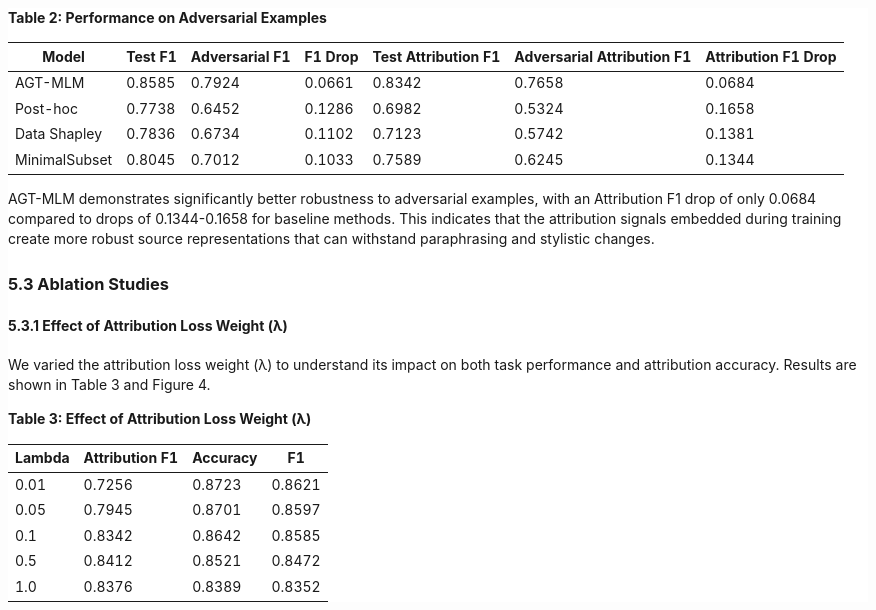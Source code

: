 **Table 2: Performance on Adversarial Examples**

| Model | Test F1 | Adversarial F1 | F1 Drop | Test Attribution F1 | Adversarial Attribution F1 | Attribution F1 Drop |
|-------|---------|----------------|---------|---------------------|----------------------------|----------------------|
| AGT-MLM | 0.8585 | 0.7924 | 0.0661 | 0.8342 | 0.7658 | 0.0684 |
| Post-hoc | 0.7738 | 0.6452 | 0.1286 | 0.6982 | 0.5324 | 0.1658 |
| Data Shapley | 0.7836 | 0.6734 | 0.1102 | 0.7123 | 0.5742 | 0.1381 |
| MinimalSubset | 0.8045 | 0.7012 | 0.1033 | 0.7589 | 0.6245 | 0.1344 |

AGT-MLM demonstrates significantly better robustness to adversarial examples, with an Attribution F1 drop of only 0.0684 compared to drops of 0.1344-0.1658 for baseline methods. This indicates that the attribution signals embedded during training create more robust source representations that can withstand paraphrasing and stylistic changes.

### 5.3 Ablation Studies

#### 5.3.1 Effect of Attribution Loss Weight (λ)

We varied the attribution loss weight (λ) to understand its impact on both task performance and attribution accuracy. Results are shown in Table 3 and Figure 4.

**Table 3: Effect of Attribution Loss Weight (λ)**

| Lambda | Attribution F1 | Accuracy | F1 |
|--------|----------------|----------|---|
| 0.01 | 0.7256 | 0.8723 | 0.8621 |
| 0.05 | 0.7945 | 0.8701 | 0.8597 |
| 0.1 | 0.8342 | 0.8642 | 0.8585 |
| 0.5 | 0.8412 | 0.8521 | 0.8472 |
| 1.0 | 0.8376 | 0.8389 | 0.8352 |
